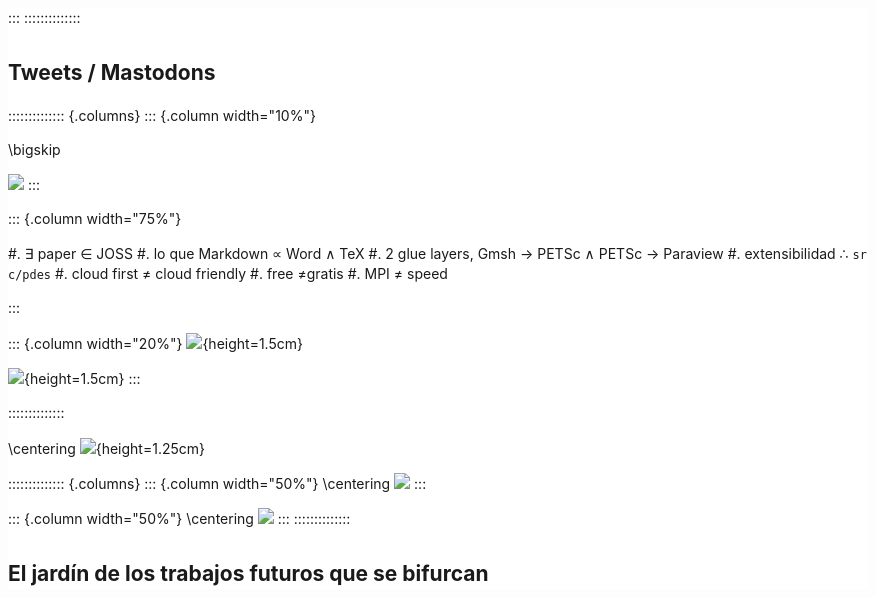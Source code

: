 :::
::::::::::::::




 
## Tweets / Mastodons

:::::::::::::: {.columns}
::: {.column width="10%"}

\bigskip

![](mastodon.svg)
:::

::: {.column width="75%"}

 #. $\exists$ paper $\in$ JOSS
 #. lo que Markdown $\propto$ Word $\wedge$ TeX
 #. 2 glue layers, Gmsh $\rightarrow$ PETSc $\wedge$ PETSc $\rightarrow$ Paraview
 #. extensibilidad $\therefore$ `src/pdes`
 #. cloud first $\neq$ cloud friendly
 #. free $\neq$gratis
 #. MPI $\neq$ speed

:::

::: {.column width="20%"}
![](X11.svg){height=1.5cm}

![](x.svg){height=1.5cm}
:::

::::::::::::::

\centering ![](transfer-zoom.svg){height=1.25cm}

:::::::::::::: {.columns}
::: {.column width="50%"}
\centering ![](unfair-md.png)
:::

::: {.column width="50%"}
\centering ![](unfair-feenox.png)
:::
::::::::::::::


 






## El jardín de los trabajos futuros que se bifurcan
